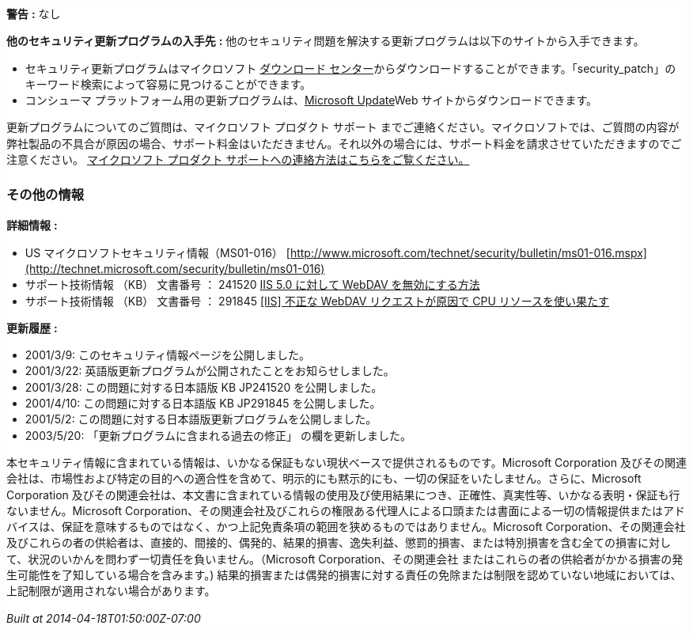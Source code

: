 **警告** **:**
なし

**他のセキュリティ更新プログラムの入手先** **:**
他のセキュリティ問題を解決する更新プログラムは以下のサイトから入手できます。

-   セキュリティ更新プログラムはマイクロソフト [ダウンロード センター](http://www.microsoft.com/downloads/results.aspx?displaylang=ja&freetext=security_patch)からダウンロードすることができます。「security\_patch」のキーワード検索によって容易に見つけることができます。
-   コンシューマ プラットフォーム用の更新プログラムは、[Microsoft Update](http://update.microsoft.com/microsoftupdate/)Web サイトからダウンロードできます。

更新プログラムについてのご質問は、マイクロソフト プロダクト サポート までご連絡ください。マイクロソフトでは、ご質問の内容が弊社製品の不具合が原因の場合、サポート料金はいただきません。それ以外の場合には、サポート料金を請求させていただきますのでご注意ください。
[マイクロソフト プロダクト サポートへの連絡方法はこちらをご覧ください。](http://www.microsoft.com/japan/security/support/patchqa.mspx)

### その他の情報

**詳細情報** **:**

-   US マイクロソフトセキュリティ情報（MS01-016）
    [http://www.microsoft.com/technet/security/bulletin/ms01-016.mspx](http://technet.microsoft.com/security/bulletin/ms01-016)
-   サポート技術情報 （KB） 文書番号 ： 241520
    [IIS 5.0 に対して WebDAV を無効にする方法](http://support.microsoft.com/kb/241520)
-   サポート技術情報 （KB） 文書番号 ： 291845
    [\[IIS\] 不正な WebDAV リクエストが原因で CPU リソースを使い果たす](http://support.microsoft.com/kb/291845)

**更新履歴** **:**

-   2001/3/9: このセキュリティ情報ページを公開しました。
-   2001/3/22: 英語版更新プログラムが公開されたことをお知らせしました。
-   2001/3/28: この問題に対する日本語版 KB JP241520 を公開しました。
-   2001/4/10: この問題に対する日本語版 KB JP291845 を公開しました。
-   2001/5/2: この問題に対する日本語版更新プログラムを公開しました。
-   2003/5/20: 「更新プログラムに含まれる過去の修正」 の欄を更新しました。

本セキュリティ情報に含まれている情報は、いかなる保証もない現状ベースで提供されるものです。Microsoft Corporation 及びその関連会社は、市場性および特定の目的への適合性を含めて、明示的にも黙示的にも、一切の保証をいたしません。さらに、Microsoft Corporation 及びその関連会社は、本文書に含まれている情報の使用及び使用結果につき、正確性、真実性等、いかなる表明・保証も行ないません。Microsoft Corporation、その関連会社及びこれらの権限ある代理人による口頭または書面による一切の情報提供またはアドバイスは、保証を意味するものではなく、かつ上記免責条項の範囲を狭めるものではありません。Microsoft Corporation、その関連会社 及びこれらの者の供給者は、直接的、間接的、偶発的、結果的損害、逸失利益、懲罰的損害、または特別損害を含む全ての損害に対して、状況のいかんを問わず一切責任を負いません。（Microsoft Corporation、その関連会社 またはこれらの者の供給者がかかる損害の発生可能性を了知している場合を含みます。) 結果的損害または偶発的損害に対する責任の免除または制限を認めていない地域においては、上記制限が適用されない場合があります。

*Built at 2014-04-18T01:50:00Z-07:00*
